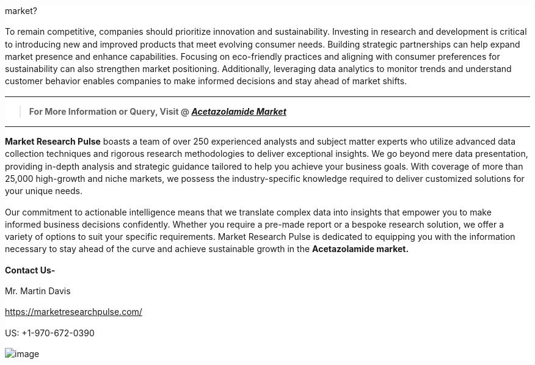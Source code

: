market?</strong></p><p>To remain competitive, companies should prioritize innovation and sustainability. Investing in research and development is critical to introducing new and improved products that meet evolving consumer needs. Building strategic partnerships can help expand market presence and enhance capabilities. Focusing on eco-friendly practices and aligning with consumer preferences for sustainability can also strengthen market positioning. Additionally, leveraging data analytics to monitor trends and understand customer behavior enables companies to make informed decisions and stay ahead of market shifts.</p><hr /><blockquote><p><strong>For More Information or Query, Visit @&nbsp;<em><a href="https://marketresearchpulse.com/report/82186/acetazolamide-market?utm_source=Linkedin&utm_medium=028">Acetazolamide Market</a></em></strong></p></blockquote><hr /><p><strong>Market Research Pulse</strong> boasts a team of over 250 experienced analysts and subject matter experts who utilize advanced data collection techniques and rigorous research methodologies to deliver exceptional insights. We go beyond mere data presentation, providing in-depth analysis and strategic guidance tailored to help you achieve your business goals. With coverage of more than 25,000 high-growth and niche markets, we possess the industry-specific knowledge required to deliver customized solutions for your unique needs.</p><p>Our commitment to actionable intelligence means that we translate complex data into insights that empower you to make informed business decisions confidently. Whether you require a pre-made report or a bespoke research solution, we offer a variety of options to suit your specific requirements. Market Research Pulse is dedicated to equipping you with the information necessary to stay ahead of the curve and achieve sustainable growth in the <strong>Acetazolamide market.</strong></p><p><strong>Contact Us-</strong></p><p>Mr. Martin Davis</p><p>https://marketresearchpulse.com/</p><p>US: +1-970-672-0390</p>
![image](https://github.com/user-attachments/assets/e91be942-a47b-4db8-9388-6baf4499b39f)
